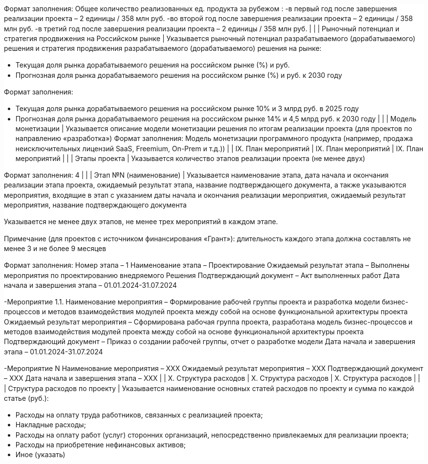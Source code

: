 Формат заполнения:
Общее количество реализованных ед. продукта за рубежом			: 
-в первый год после завершения реализации проекта – 2 единицы / 358 млн руб.
-во второй год после завершения реализации проекта – 2 единицы / 358 млн руб.
-в третий год после завершения реализации проекта – 2 единицы / 358 млн руб.
 |
|  | Рыночный потенциал и стратегия продвижения на Российском рынке  | Указывается рыночный потенциал разрабатываемого (дорабатываемого) решения и стратегия продвижения разрабатываемого (дорабатываемого) решения на рынке:
- Текущая доля рынка дорабатываемого решения на российском рынке (%) и руб.
- Прогнозная доля рынка дорабатываемого решения на российском рынке (%) и руб. к 2030 году

Формат заполнения:
- Текущая доля рынка дорабатываемого решения на российском рынке 10% и 3 млрд руб. в 2025 году
- Прогнозная доля рынка дорабатываемого решения на российском рынке 14% и 4,5 млрд руб. к 2030 году |
|  | Модель монетизации 
 | Указывается описание модели монетизации решения по итогам реализации проекта
(для проектов по направлению «разработка»)
Формат заполнения: Модель монетизации программного продукта (например, продажа неисключительных лицензий SaaS, Freemium, On-Prem и т.д.)) |
| IX. План мероприятий | IX. План мероприятий | IX. План мероприятий |
|  | Этапы проекта | Указывается количество этапов реализации проекта (не менее двух)

Формат заполнения: 4 |
|  | Этап №N (наименование) | Указывается наименование этапа, дата начала и окончания реализации этапа проекта, ожидаемый результат этапа, название подтверждающего документа, а также указываются мероприятия, входящие в этап с указанием даты начала и окончания реализации мероприятия, ожидаемый результат мероприятия, название подтверждающего документа

Указывается не менее двух этапов, не менее трех мероприятий в каждом этапе.

Примечание (для проектов с источником финансирования «Грант»): длительность каждого этапа должна составлять не менее 3 и не более 9 месяцев

Формат заполнения: 
Номер этапа – 1 
Наименование этапа – Проектирование
Ожидаемый результат этапа – Выполнены мероприятия по проектированию внедряемого Решения
Подтверждающий документ – Акт выполненных работ 
Дата начала и завершения этапа – 01.01.2024-31.07.2024

-Мероприятие 1.1.
Наименование мероприятия – Формирование рабочей группы проекта и разработка модели бизнес-процессов и методов взаимодействия модулей проекта между собой на основе функциональной архитектуры проекта
Ожидаемый результат мероприятия – Сформирована рабочая группа проекта, разработана модель бизнес-процессов и методов взаимодействия модулей проекта между собой на основе функциональной архитектуры проекта
Подтверждающий документ – Приказ о создании рабочей группы, отчет о разработке модели
Дата начала и завершения этапа – 01.01.2024-31.07.2024

-Мероприятие N
Наименование мероприятия – ХХХ
Ожидаемый результат мероприятия – ХХХ
Подтверждающий документ – ХХХ
Дата начала и завершения этапа – ХХХ
 |
| X. Структура расходов | X. Структура расходов | X. Структура расходов |
|  | Структура расходов по проекту | Указывается наименование основных статей расходов по проекту и сумма по каждой статье (руб.):
- Расходы на оплату труда работников, связанных с реализацией проекта;
- Накладные расходы;
- Расходы на оплату работ (услуг) сторонних организаций, непосредственно привлекаемых для реализации проекта;
- Расходы на приобретение нефинансовых активов;
- Иное (указать) 